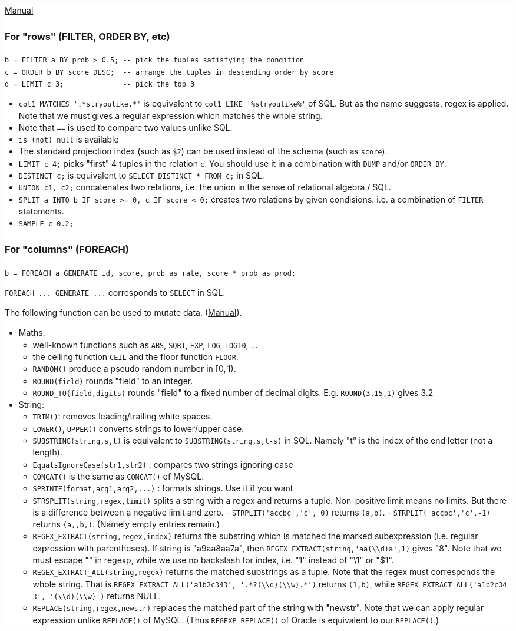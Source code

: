 [Manual](http://pig.apache.org/docs/r0.14.0/basic.html#Relational+Operators)

### For "rows" (FILTER, ORDER BY, etc)

	b = FILTER a BY prob > 0.5; -- pick the tuples satisfying the condition
	c = ORDER b BY score DESC;  -- arrange the tuples in descending order by score
	d = LIMIT c 3;              -- pick the top 3

- `col1 MATCHES '.*stryoulike.*'` is equivalent to `col1 LIKE '%stryoulike%'`
  of SQL. But as the name suggests, regex is applied. Note that we must gives
  a regular expression which matches the whole string.
- Note that `==` is used to compare two values unlike SQL.
- `is (not) null` is available
- The standard projection index (such as `$2`) can be used instead of the schema
  (such as `score`).
- `LIMIT c 4;` picks "first" 4 tuples in the relation `c`. You should use it
  in a combination with `DUMP` and/or `ORDER BY`.
- `DISTINCT c;` is equivalent to `SELECT DISTINCT * FROM c;` in SQL.
- `UNION c1, c2;` concatenates two relations, i.e. the union in the sense of
  relational algebra / SQL.
- `SPLIT a INTO b IF score >= 0, c IF score < 0;` creates two relations by
  given condisions. i.e. a combination of `FILTER` statements.
- `SAMPLE c 0.2;`

### For "columns" (FOREACH)

	b = FOREACH a GENERATE id, score, prob as rate, score * prob as prod;

`FOREACH ... GENERATE ...` corresponds to `SELECT` in SQL. 

The following function can be used to mutate data. 
([Manual](http://pig.apache.org/docs/r0.14.0/func.html)). 

- Maths:
  - well-known functions such as `ABS`, `SQRT`, `EXP`, `LOG`, `LOG10`, ...
  - the ceiling function `CEIL` and the floor function `FLOOR`.
  - `RANDOM()` produce a pseudo random number in $[0,1)$.
  - `ROUND(field)` rounds "field" to an integer.
  - `ROUND_TO(field,digits)` rounds "field" to a fixed number of decimal digits.
	E.g. `ROUND(3.15,1)` gives 3.2
- String:
  - `TRIM()`: removes leading/trailing white spaces.
  - `LOWER()`, `UPPER()` converts strings to lower/upper case.
  - `SUBSTRING(string,s,t)` is equivalent to `SUBSTRING(string,s,t-s)` in
    SQL. Namely "t" is the index of the end letter (not a length).
  - `EqualsIgnoreCase(str1,str2)` : compares two strings ignoring case
  - `CONCAT()` is the same as `CONCAT()` of MySQL.
  - `SPRINTF(format,arg1,arg2,...)` : formats strings. Use it if you want
  - `STRSPLIT(string,regex,limit)` splits a string with a regex and returns a
    tuple. Non-positive limit means no limits. But there is a difference
    between a negative limit and zero. 
		- `STRPLIT('accbc','c', 0)` returns `(a,b)`. 
 		- `STRPLIT('accbc','c',-1)` returns `(a,,b,)`. (Namely empty entries remain.)
  - `REGEX_EXTRACT(string,regex,index)` returns the substring which is matched
    the marked subexpression (i.e. regular expression with parentheses). If
    string is "a9aa8aa7a", then `REGEX_EXTRACT(string,'aa(\\d)a',1)` gives "8".
	Note that we must escape "\" in regexp, while we use no backslash for
    index, i.e. "1" instead of "\1" or "$1".
  - `REGEX_EXTRACT_ALL(string,regex)` returns the matched substrings as a
    tuple. Note that the regex must corresponds the whole string. That is 
	`REGEX_EXTRACT_ALL('a1b2c343', '.*?(\\d)(\\w).*')` returns `(1,b)`, while 
	`REGEX_EXTRACT_ALL('a1b2c343', '(\\d)(\\w)')` returns NULL.	
  - `REPLACE(string,regex,newstr)` replaces the matched part of the string
    with "newstr". Note that we can apply regular expression unlike
    `REPLACE()` of MySQL. (Thus `REGEXP_REPLACE()` of Oracle is equivalent to
    our `REPLACE()`.)